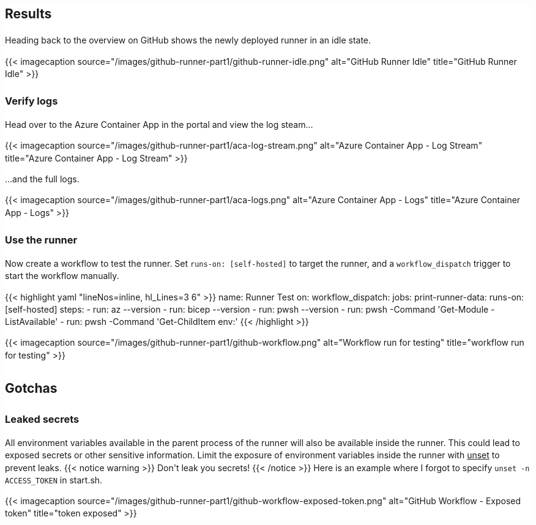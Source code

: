 
## Results
Heading back to the overview on GitHub shows the newly deployed runner in an idle state.

{{< imagecaption source="/images/github-runner-part1/github-runner-idle.png" alt="GitHub Runner Idle" title="GitHub Runner Idle" >}}

### Verify logs
Head over to the Azure Container App in the portal and view the log steam...

{{< imagecaption source="/images/github-runner-part1/aca-log-stream.png" alt="Azure Container App - Log Stream" title="Azure Container App - Log Stream" >}}

...and the full logs.

{{< imagecaption source="/images/github-runner-part1/aca-logs.png" alt="Azure Container App - Logs" title="Azure Container App - Logs" >}}

### Use the runner
Now create a workflow to test the runner. Set `runs-on: [self-hosted]` to target the runner, and a `workflow_dispatch` trigger to start the workflow manually.

{{< highlight yaml "lineNos=inline, hl_Lines=3 6" >}}
name: Runner Test
on:
  workflow_dispatch:
jobs:
  print-runner-data:
    runs-on: [self-hosted]
    steps:
      - run: az --version
      - run: bicep --version
      - run: pwsh --version
      - run: pwsh -Command 'Get-Module -ListAvailable'
      - run: pwsh -Command 'Get-ChildItem env:'
{{< /highlight >}}

{{< imagecaption source="/images/github-runner-part1/github-workflow.png" alt="Workflow run for testing" title="workflow run for testing" >}}

## Gotchas
### Leaked secrets
All environment variables available in the parent process of the runner will also be available inside the runner. This could lead to exposed secrets or other sensitive information. Limit the exposure of environment variables inside the runner with
[unset](https://linuxcommand.org/lc3_man_pages/unseth.html) to prevent leaks.
{{< notice warning >}}
Don't leak you secrets!
{{< /notice >}}
Here is an example where I forgot to specify `unset -n ACCESS_TOKEN` in start.sh.

{{< imagecaption source="/images/github-runner-part1/github-workflow-exposed-token.png" alt="GitHub Workflow - Exposed token" title="token exposed" >}}
